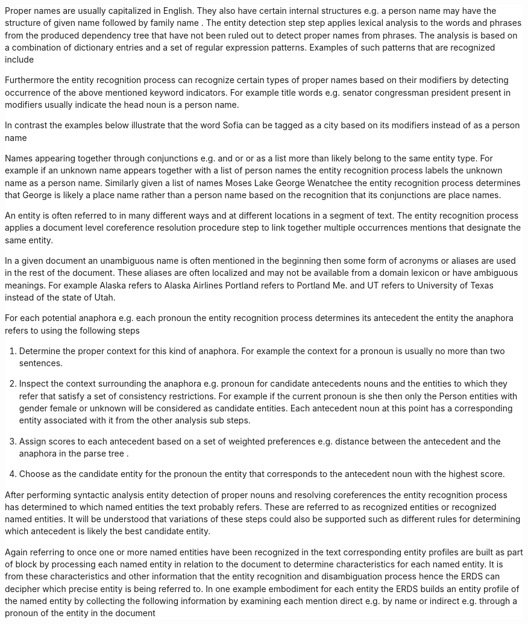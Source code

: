 Proper names are usually capitalized in English. They also have certain internal structures e.g. a person name may have the structure of given name followed by family name . The entity detection step step applies lexical analysis to the words and phrases from the produced dependency tree that have not been ruled out to detect proper names from phrases. The analysis is based on a combination of dictionary entries and a set of regular expression patterns. Examples of such patterns that are recognized include 

Furthermore the entity recognition process can recognize certain types of proper names based on their modifiers by detecting occurrence of the above mentioned keyword indicators. For example title words e.g. senator congressman president present in modifiers usually indicate the head noun is a person name.

In contrast the examples below illustrate that the word Sofia can be tagged as a city based on its modifiers instead of as a person name 

Names appearing together through conjunctions e.g. and or or as a list more than likely belong to the same entity type. For example if an unknown name appears together with a list of person names the entity recognition process labels the unknown name as a person name. Similarly given a list of names Moses Lake George Wenatchee the entity recognition process determines that George is likely a place name rather than a person name based on the recognition that its conjunctions are place names.

An entity is often referred to in many different ways and at different locations in a segment of text. The entity recognition process applies a document level coreference resolution procedure step to link together multiple occurrences mentions that designate the same entity.

In a given document an unambiguous name is often mentioned in the beginning then some form of acronyms or aliases are used in the rest of the document. These aliases are often localized and may not be available from a domain lexicon or have ambiguous meanings. For example Alaska refers to Alaska Airlines Portland refers to Portland Me. and UT refers to University of Texas instead of the state of Utah. 

For each potential anaphora e.g. each pronoun the entity recognition process determines its antecedent the entity the anaphora refers to using the following steps 

1. Determine the proper context for this kind of anaphora. For example the context for a pronoun is usually no more than two sentences.

2. Inspect the context surrounding the anaphora e.g. pronoun for candidate antecedents nouns and the entities to which they refer that satisfy a set of consistency restrictions. For example if the current pronoun is she then only the Person entities with gender female or unknown will be considered as candidate entities. Each antecedent noun at this point has a corresponding entity associated with it from the other analysis sub steps.

3. Assign scores to each antecedent based on a set of weighted preferences e.g. distance between the antecedent and the anaphora in the parse tree .

4. Choose as the candidate entity for the pronoun the entity that corresponds to the antecedent noun with the highest score.

After performing syntactic analysis entity detection of proper nouns and resolving coreferences the entity recognition process has determined to which named entities the text probably refers. These are referred to as recognized entities or recognized named entities. It will be understood that variations of these steps could also be supported such as different rules for determining which antecedent is likely the best candidate entity.

Again referring to once one or more named entities have been recognized in the text corresponding entity profiles are built as part of block by processing each named entity in relation to the document to determine characteristics for each named entity. It is from these characteristics and other information that the entity recognition and disambiguation process hence the ERDS can decipher which precise entity is being referred to. In one example embodiment for each entity the ERDS builds an entity profile of the named entity by collecting the following information by examining each mention direct e.g. by name or indirect e.g. through a pronoun of the entity in the document 
